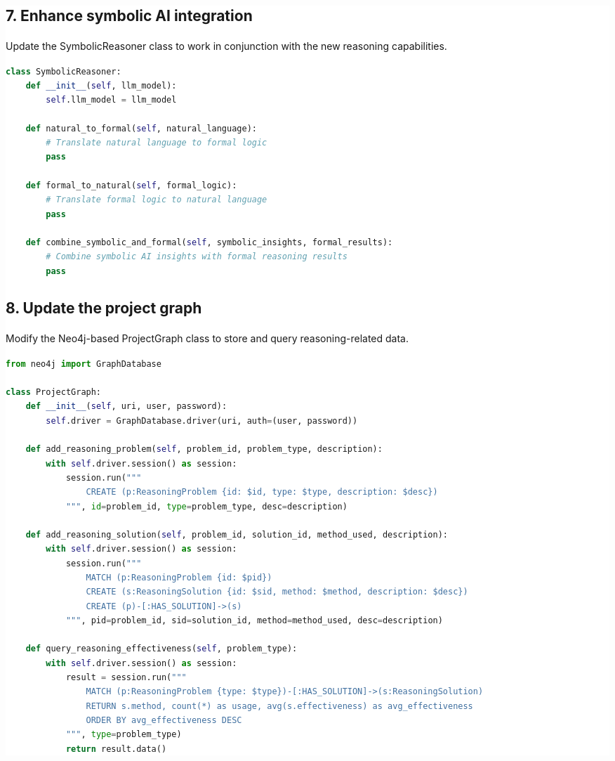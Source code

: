## 7. Enhance symbolic AI integration

Update the SymbolicReasoner class to work in conjunction with the new reasoning capabilities.

```python
class SymbolicReasoner:
    def __init__(self, llm_model):
        self.llm_model = llm_model

    def natural_to_formal(self, natural_language):
        # Translate natural language to formal logic
        pass

    def formal_to_natural(self, formal_logic):
        # Translate formal logic to natural language
        pass

    def combine_symbolic_and_formal(self, symbolic_insights, formal_results):
        # Combine symbolic AI insights with formal reasoning results
        pass
```

## 8. Update the project graph

Modify the Neo4j-based ProjectGraph class to store and query reasoning-related data.

```python
from neo4j import GraphDatabase

class ProjectGraph:
    def __init__(self, uri, user, password):
        self.driver = GraphDatabase.driver(uri, auth=(user, password))

    def add_reasoning_problem(self, problem_id, problem_type, description):
        with self.driver.session() as session:
            session.run("""
                CREATE (p:ReasoningProblem {id: $id, type: $type, description: $desc})
            """, id=problem_id, type=problem_type, desc=description)

    def add_reasoning_solution(self, problem_id, solution_id, method_used, description):
        with self.driver.session() as session:
            session.run("""
                MATCH (p:ReasoningProblem {id: $pid})
                CREATE (s:ReasoningSolution {id: $sid, method: $method, description: $desc})
                CREATE (p)-[:HAS_SOLUTION]->(s)
            """, pid=problem_id, sid=solution_id, method=method_used, desc=description)

    def query_reasoning_effectiveness(self, problem_type):
        with self.driver.session() as session:
            result = session.run("""
                MATCH (p:ReasoningProblem {type: $type})-[:HAS_SOLUTION]->(s:ReasoningSolution)
                RETURN s.method, count(*) as usage, avg(s.effectiveness) as avg_effectiveness
                ORDER BY avg_effectiveness DESC
            """, type=problem_type)
            return result.data()
```
